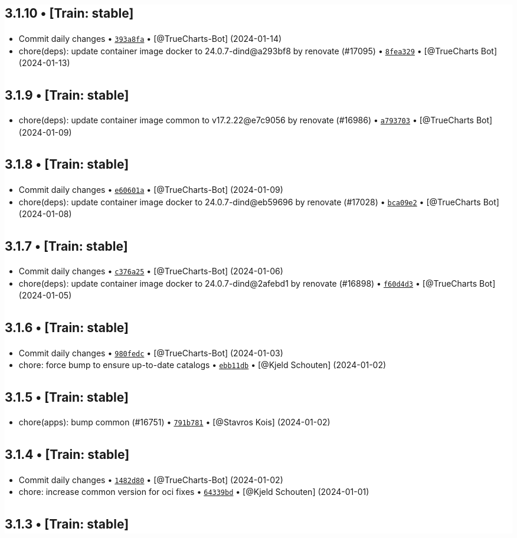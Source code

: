## 3.1.10 • [Train: stable]

- Commit daily changes • [`393a8fa`](https://github.com/trueforge-org/truecharts/commit/393a8fafee9c623c17e4d129e5592c0971d53c4a) • [@TrueCharts-Bot] (2024-01-14)
- chore(deps): update container image docker to 24.0.7-dind@a293bf8 by renovate (#17095) • [`8fea329`](https://github.com/trueforge-org/truecharts/commit/8fea329cd64b98f91a267e9c65ece124d939b650) • [@TrueCharts Bot] (2024-01-13)

## 3.1.9 • [Train: stable]

- chore(deps): update container image common to v17.2.22@e7c9056 by renovate (#16986) • [`a793703`](https://github.com/trueforge-org/truecharts/commit/a793703e32434623569f91711ab1ea1f63bf2d40) • [@TrueCharts Bot] (2024-01-09)

## 3.1.8 • [Train: stable]

- Commit daily changes • [`e60601a`](https://github.com/trueforge-org/truecharts/commit/e60601af8b66c2cc869e314098cf0bc43dfb55c8) • [@TrueCharts-Bot] (2024-01-09)
- chore(deps): update container image docker to 24.0.7-dind@eb59696 by renovate (#17028) • [`bca09e2`](https://github.com/trueforge-org/truecharts/commit/bca09e258384a5a47fc47c0e39352d813635d6d5) • [@TrueCharts Bot] (2024-01-08)

## 3.1.7 • [Train: stable]

- Commit daily changes • [`c376a25`](https://github.com/trueforge-org/truecharts/commit/c376a256ee925e1d295ae1900a00a244693b5873) • [@TrueCharts-Bot] (2024-01-06)
- chore(deps): update container image docker to 24.0.7-dind@2afebd1 by renovate (#16898) • [`f60d4d3`](https://github.com/trueforge-org/truecharts/commit/f60d4d365a22cacb6b81837d55a130c32634d179) • [@TrueCharts Bot] (2024-01-05)

## 3.1.6 • [Train: stable]

- Commit daily changes • [`980fedc`](https://github.com/trueforge-org/truecharts/commit/980fedc5a3e569aa8e8e063b7425a955886c2d53) • [@TrueCharts-Bot] (2024-01-03)
- chore: force bump to ensure up-to-date catalogs • [`ebb11db`](https://github.com/trueforge-org/truecharts/commit/ebb11dbbe928bdd990dc3d936c9f93a2585e64f7) • [@Kjeld Schouten] (2024-01-02)

## 3.1.5 • [Train: stable]

- chore(apps): bump common (#16751) • [`791b781`](https://github.com/trueforge-org/truecharts/commit/791b781c33c7445edb405759d9888271864c5175) • [@Stavros Kois] (2024-01-02)

## 3.1.4 • [Train: stable]

- Commit daily changes • [`1482d80`](https://github.com/trueforge-org/truecharts/commit/1482d8090e2f20b9b4a5b773f977be8131efb155) • [@TrueCharts-Bot] (2024-01-02)
- chore: increase common version for oci fixes • [`64339bd`](https://github.com/trueforge-org/truecharts/commit/64339bd4b46a8c078998338c425990a29272e24c) • [@Kjeld Schouten] (2024-01-01)

## 3.1.3 • [Train: stable]
